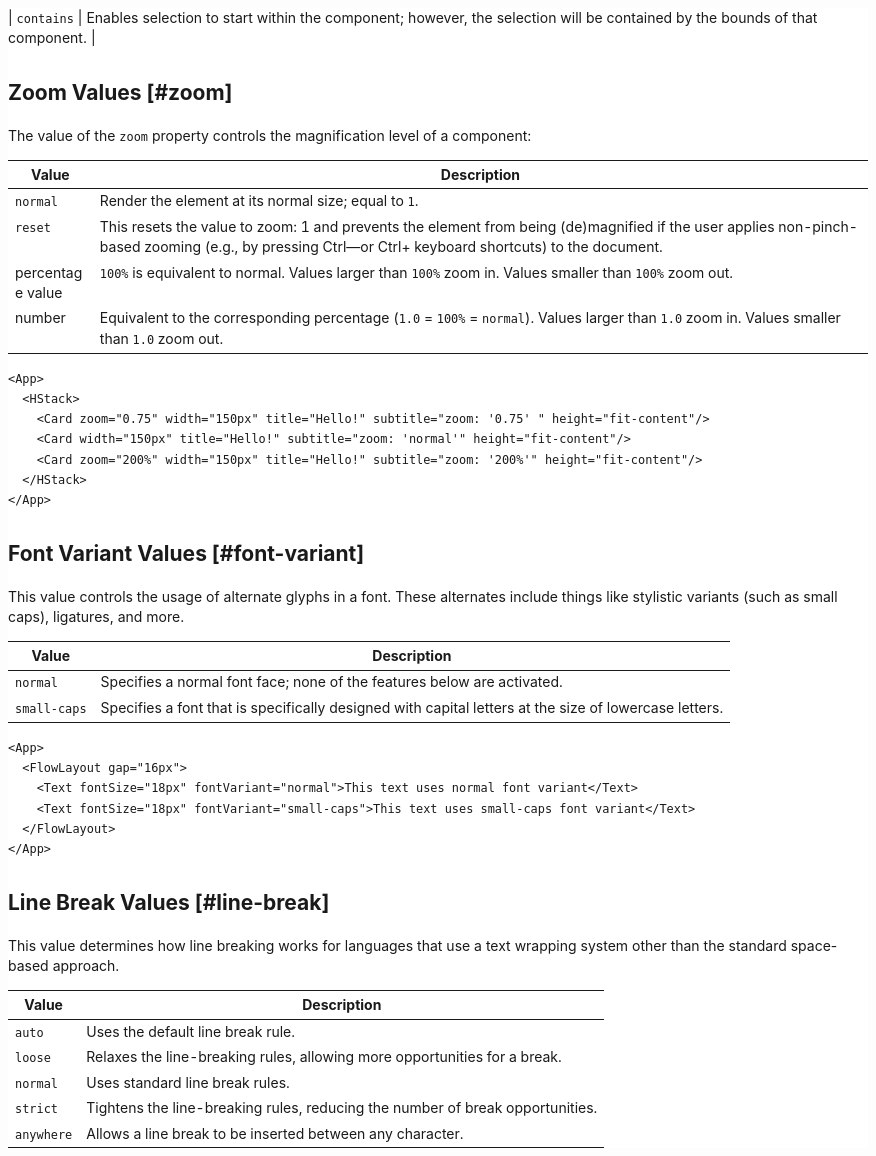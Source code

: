 | `contains` | Enables selection to start within the component; however, the selection will be contained by the bounds of that component.                                                                                                                                                                                           |

## Zoom Values [#zoom]

The value of the `zoom` property controls the magnification level of a component:

| Value            | Description                                                                                                                                                                                          |
| ---------------- | ---------------------------------------------------------------------------------------------------------------------------------------------------------------------------------------------------- |
| `normal`         | Render the element at its normal size; equal to `1`.                                                                                                                                                 |
| `reset`          | This resets the value to zoom: 1 and prevents the element from being (de)magnified if the user applies non-pinch-based zooming (e.g., by pressing Ctrl—or Ctrl+ keyboard shortcuts) to the document. |
| percentage value | `100%` is equivalent to normal. Values larger than `100%` zoom in. Values smaller than `100%` zoom out.                                                                                              |
| number           | Equivalent to the corresponding percentage (`1.0` = `100%` = `normal`). Values larger than `1.0` zoom in. Values smaller than `1.0` zoom out.                                                        |

```xmlui-pg name="Setting zoom"
<App>
  <HStack>
    <Card zoom="0.75" width="150px" title="Hello!" subtitle="zoom: '0.75' " height="fit-content"/>
    <Card width="150px" title="Hello!" subtitle="zoom: 'normal'" height="fit-content"/>
    <Card zoom="200%" width="150px" title="Hello!" subtitle="zoom: '200%'" height="fit-content"/>
  </HStack>
</App>
```

## Font Variant Values [#font-variant]

This value controls the usage of alternate glyphs in a font. These alternates include things like stylistic variants (such as small caps), ligatures, and more.

| Value        | Description                                                                                                           |
| ------------ | --------------------------------------------------------------------------------------------------------------------- |
| `normal`     | Specifies a normal font face; none of the features below are activated.                                               |
| `small-caps` | Specifies a font that is specifically designed with capital letters at the size of lowercase letters.                  |

```xmlui-pg name="Font variant values"
<App>
  <FlowLayout gap="16px">
    <Text fontSize="18px" fontVariant="normal">This text uses normal font variant</Text>
    <Text fontSize="18px" fontVariant="small-caps">This text uses small-caps font variant</Text>
  </FlowLayout>
</App>
```

## Line Break Values [#line-break]

This value determines how line breaking works for languages that use a text wrapping system other than the standard space-based approach.

| Value     | Description                                                                                                        |
| --------- | ------------------------------------------------------------------------------------------------------------------ |
| `auto`    | Uses the default line break rule.                                                                                  |
| `loose`   | Relaxes the line-breaking rules, allowing more opportunities for a break.                                          |
| `normal`  | Uses standard line break rules.                                                                                    |
| `strict`  | Tightens the line-breaking rules, reducing the number of break opportunities.                                      |
| `anywhere`| Allows a line break to be inserted between any character.                                                           |
